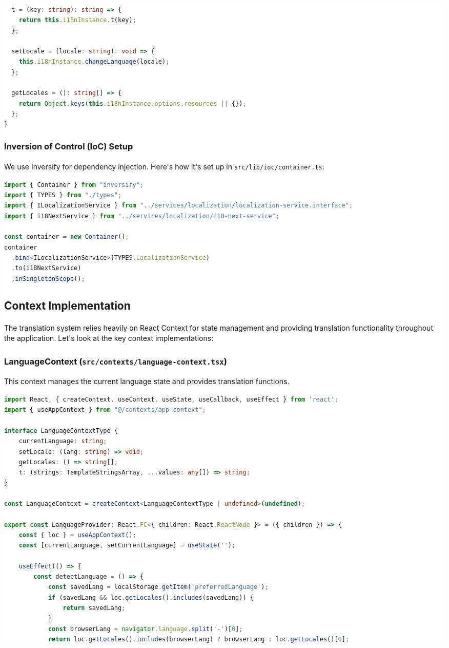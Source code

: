```typescript
  t = (key: string): string => {
    return this.i18nInstance.t(key);
  };

  setLocale = (locale: string): void => {
    this.i18nInstance.changeLanguage(locale);
  };

  getLocales = (): string[] => {
    return Object.keys(this.i18nInstance.options.resources || {});
  };
}
```

### Inversion of Control (IoC) Setup

We use Inversify for dependency injection. Here's how it's set up in `src/lib/ioc/container.ts`:

```typescript
import { Container } from "inversify";
import { TYPES } from "./types";
import { ILocalizationService } from "../services/localization/localization-service.interface";
import { i18NextService } from "../services/localization/i18-next-service";

const container = new Container();
container
  .bind<ILocalizationService>(TYPES.LocalizationService)
  .to(i18NextService)
  .inSingletonScope();
```

## Context Implementation

The translation system relies heavily on React Context for state management and providing translation functionality throughout the application. Let's look at the key context implementations:

### LanguageContext (`src/contexts/language-context.tsx`)

This context manages the current language state and provides translation functions.

```typescript
import React, { createContext, useContext, useState, useCallback, useEffect } from 'react';
import { useAppContext } from "@/contexts/app-context";

interface LanguageContextType {
    currentLanguage: string;
    setLocale: (lang: string) => void;
    getLocales: () => string[];
    t: (strings: TemplateStringsArray, ...values: any[]) => string;
}

const LanguageContext = createContext<LanguageContextType | undefined>(undefined);

export const LanguageProvider: React.FC<{ children: React.ReactNode }> = ({ children }) => {
    const { loc } = useAppContext();
    const [currentLanguage, setCurrentLanguage] = useState('');

    useEffect(() => {
        const detectLanguage = () => {
            const savedLang = localStorage.getItem('preferredLanguage');
            if (savedLang && loc.getLocales().includes(savedLang)) {
                return savedLang;
            }
            const browserLang = navigator.language.split('-')[0];
            return loc.getLocales().includes(browserLang) ? browserLang : loc.getLocales()[0];
```